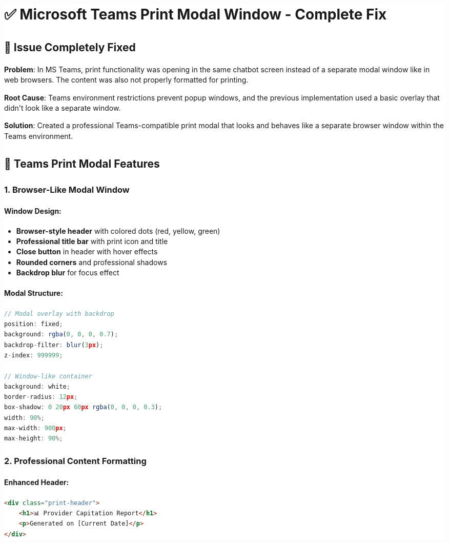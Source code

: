# ✅ Microsoft Teams Print Modal Window - Complete Fix

## 🎯 **Issue Completely Fixed**

**Problem**: In MS Teams, print functionality was opening in the same chatbot screen instead of a separate modal window like in web browsers. The content was also not properly formatted for printing.

**Root Cause**: Teams environment restrictions prevent popup windows, and the previous implementation used a basic overlay that didn't look like a separate window.

**Solution**: Created a professional Teams-compatible print modal that looks and behaves like a separate browser window within the Teams environment.

## 🔧 **Teams Print Modal Features**

### **1. Browser-Like Modal Window**

#### **Window Design:**
- **Browser-style header** with colored dots (red, yellow, green)
- **Professional title bar** with print icon and title
- **Close button** in header with hover effects
- **Rounded corners** and professional shadows
- **Backdrop blur** for focus effect

#### **Modal Structure:**
```javascript
// Modal overlay with backdrop
position: fixed;
background: rgba(0, 0, 0, 0.7);
backdrop-filter: blur(3px);
z-index: 999999;

// Window-like container
background: white;
border-radius: 12px;
box-shadow: 0 20px 60px rgba(0, 0, 0, 0.3);
width: 90%;
max-width: 900px;
max-height: 90%;
```

### **2. Professional Content Formatting**

#### **Enhanced Header:**
```html
<div class="print-header">
    <h1>📊 Provider Capitation Report</h1>
    <p>Generated on [Current Date]</p>
</div>
```
